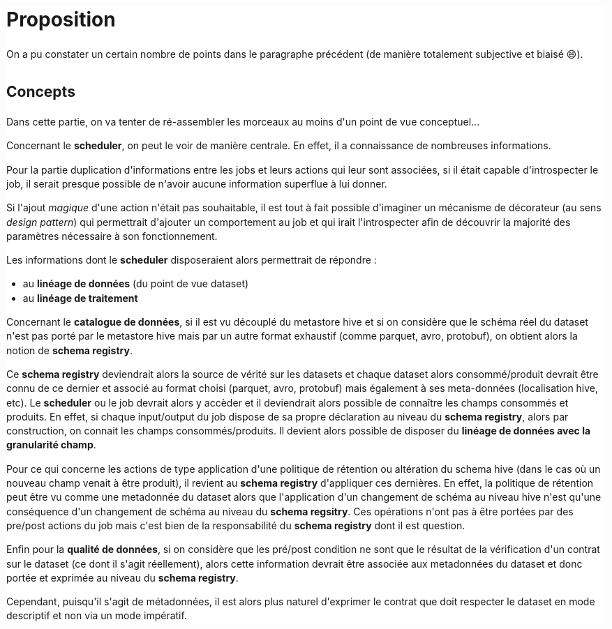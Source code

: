 
# Proposition

On a pu constater un certain nombre de points dans le paragraphe précédent (de manière totalement subjective et biaisé :smile:).

## Concepts

Dans cette partie, on va tenter de ré-assembler les morceaux au moins d'un point de vue conceptuel...

Concernant le __scheduler__, on peut le voir de manière centrale. En effet, il a connaissance de nombreuses informations.

Pour la partie duplication d'informations entre les jobs et leurs actions qui leur sont associées, si il était capable d'introspecter le job, il serait presque possible de n'avoir aucune information superflue à lui donner. 

Si l'ajout _magique_ d'une action n'était pas souhaitable, il est tout à fait possible d'imaginer un mécanisme de décorateur (au sens _design pattern_) qui permettrait d'ajouter un comportement au job et qui irait l'introspecter afin de découvrir la majorité des paramètres nécessaire à son fonctionnement.

Les informations dont le __scheduler__ disposeraient alors permettrait de répondre :
- au __linéage de données__ (du point de vue dataset)
- au __linéage de traitement__

Concernant le __catalogue de données__, si il est vu découplé du metastore hive et si on considère que le schéma réel du dataset n'est pas porté par le metastore hive mais par un autre format exhaustif (comme parquet, avro, protobuf), on obtient alors la notion de __schema registry__. 

Ce __schema registry__ deviendrait alors la source de vérité sur les datasets et chaque dataset alors consommé/produit devrait être connu de ce dernier et associé au format choisi (parquet, avro, protobuf) mais également à ses meta-données (localisation hive, etc). Le __scheduler__ ou  le job devrait alors y accèder et il deviendrait alors possible de connaître les champs consommés et produits. En effet, si chaque input/output du job dispose de sa propre déclaration au niveau du __schema registry__, alors par construction, on connait les champs consommés/produits. Il devient alors possible de disposer du __linéage de données avec la granularité champ__. 

Pour ce qui concerne les actions de type application d'une politique de rétention ou altération du schema hive (dans le cas où un nouveau champ venait à être produit), il revient au __schema registry__ d'appliquer ces dernières. En effet, la politique de rétention peut être vu comme une metadonnée du dataset alors que l'application d'un changement de schéma au niveau hive n'est qu'une conséquence d'un changement de schéma au niveau du __schema regsitry__. Ces opérations n'ont pas à être portées par des pre/post actions du job mais c'est bien de la responsabilité du __schema registry__ dont il est question.

Enfin pour la __qualité de données__, si on considère que les pré/post condition ne sont que le résultat de la vérification d'un contrat sur le dataset (ce dont il s'agit réellement), alors cette information devrait être associée aux metadonnées du dataset et donc portée et exprimée au niveau du __schema registry__. 

Cependant, puisqu'il s'agit de métadonnées, il est alors plus naturel d'exprimer le contrat que doit respecter le dataset en mode descriptif et non via un mode impératif. 
